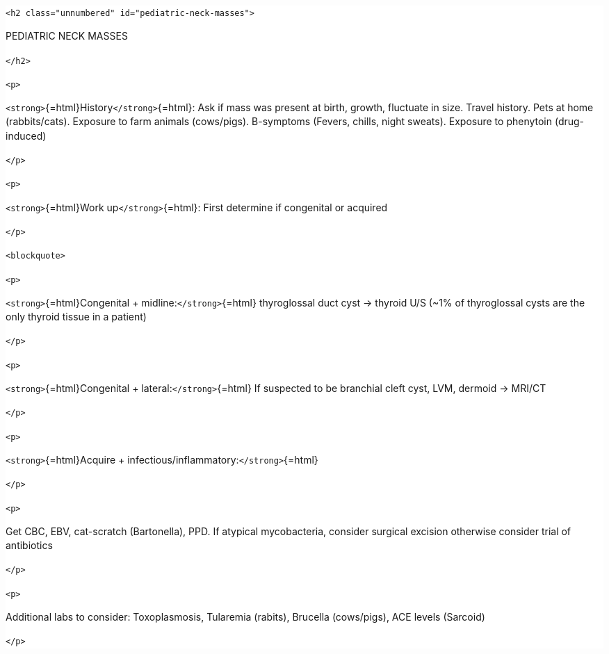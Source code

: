 ```{=html}
<h2 class="unnumbered" id="pediatric-neck-masses">
```
PEDIATRIC NECK
MASSES
```{=html}
</h2>
```
```{=html}
<p>
```
`<strong>`{=html}History`</strong>`{=html}: Ask if mass was present at birth, growth,
fluctuate in size. Travel history. Pets at home (rabbits/cats). Exposure
to farm animals (cows/pigs). B-symptoms (Fevers, chills, night sweats).
Exposure to phenytoin (drug-induced)
```{=html}
</p>
```
```{=html}
<p>
```
`<strong>`{=html}Work up`</strong>`{=html}: First determine if congenital or
acquired
```{=html}
</p>
```
```{=html}
<blockquote>
```
```{=html}
<p>
```
`<strong>`{=html}Congenital + midline:`</strong>`{=html} thyroglossal duct cyst →
thyroid U/S (\~1% of thyroglossal cysts are the only thyroid tissue in a
patient)
```{=html}
</p>
```
```{=html}
<p>
```
`<strong>`{=html}Congenital + lateral:`</strong>`{=html} If suspected to be branchial
cleft cyst, LVM, dermoid → MRI/CT
```{=html}
</p>
```
```{=html}
<p>
```
`<strong>`{=html}Acquire + infectious/inflammatory:`</strong>`{=html}
```{=html}
</p>
```
```{=html}
<p>
```
Get CBC, EBV, cat-scratch (Bartonella), PPD. If atypical
mycobacteria, consider surgical excision otherwise consider trial of
antibiotics
```{=html}
</p>
```
```{=html}
<p>
```
Additional labs to consider: Toxoplasmosis, Tularemia (rabits),
Brucella (cows/pigs), ACE levels (Sarcoid)
```{=html}
</p>
```
```{=html}
```